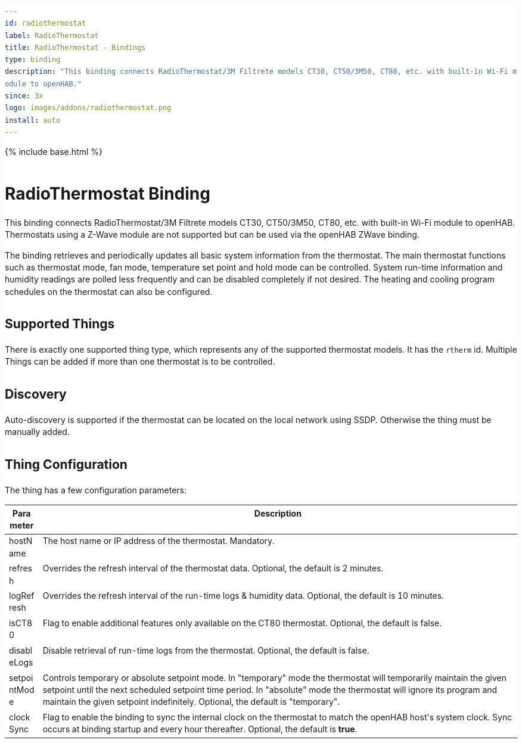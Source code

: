 ```yaml
---
id: radiothermostat
label: RadioThermostat
title: RadioThermostat - Bindings
type: binding
description: "This binding connects RadioThermostat/3M Filtrete models CT30, CT50/3M50, CT80, etc. with built-in Wi-Fi module to openHAB."
since: 3x
logo: images/addons/radiothermostat.png
install: auto
---
```




{% include base.html %}

# RadioThermostat Binding

This binding connects RadioThermostat/3M Filtrete models CT30, CT50/3M50, CT80, etc. with built-in Wi-Fi module to openHAB.
Thermostats using a Z-Wave module are not supported but can be used via the openHAB ZWave binding.

The binding retrieves and periodically updates all basic system information from the thermostat.
The main thermostat functions such as thermostat mode, fan mode, temperature set point and hold mode can be controlled.
System run-time information and humidity readings are polled less frequently and can be disabled completely if not desired.
The heating and cooling program schedules on the thermostat can also be configured.

## Supported Things

There is exactly one supported thing type, which represents any of the supported thermostat models.
It has the `rtherm` id.
Multiple Things can be added if more than one thermostat is to be controlled.

## Discovery

Auto-discovery is supported if the thermostat can be located on the local network using SSDP.
Otherwise the thing must be manually added.

## Thing Configuration

The thing has a few configuration parameters:

|    Parameter    | Description                                                                                                                                                                                                                                                                                                                |
|-----------------|----------------------------------------------------------------------------------------------------------------------------------------------------------------------------------------------------------------------------------------------------------------------------------------------------------------------------|
| hostName        | The host name or IP address of the thermostat. Mandatory.                                                                                                                                                                                                                                                                  |
| refresh         | Overrides the refresh interval of the thermostat data. Optional, the default is 2 minutes.                                                                                                                                                                                                                                 |
| logRefresh      | Overrides the refresh interval of the run-time logs & humidity data. Optional, the default is 10 minutes.                                                                                                                                                                                                                  |
| isCT80          | Flag to enable additional features only available on the CT80 thermostat. Optional, the default is false.                                                                                                                                                                                                                  |
| disableLogs     | Disable retrieval of run-time logs from the thermostat. Optional, the default is false.                                                                                                                                                                                                                                    |
| setpointMode    | Controls temporary or absolute setpoint mode. In "temporary" mode the thermostat will temporarily maintain the given setpoint until the next scheduled setpoint time period. In "absolute" mode the thermostat will ignore its program and maintain the given setpoint indefinitely. Optional, the default is "temporary". |
| clockSync       | Flag to enable the binding to sync the internal clock on the thermostat to match the openHAB host's system clock. Sync occurs at binding startup and every hour thereafter. Optional, the default is **true**.                                                                                                             |

